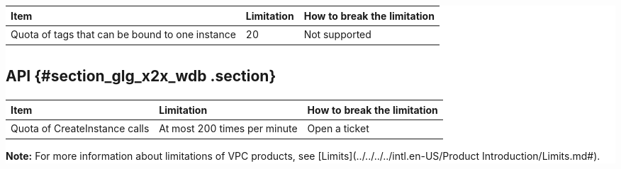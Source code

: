 |Item|Limitation|How to break the limitation|
|:---|:---------|:--------------------------|
|Quota of tags that can be bound to one instance|20|Not supported|

## API {#section_glg_x2x_wdb .section}

|Item|Limitation|How to break the limitation|
|:---|:---------|:--------------------------|
|Quota of CreateInstance calls|At most 200 times per minute|Open a ticket|

**Note:** For more information about limitations of VPC products, see [Limits](../../../../intl.en-US/Product Introduction/Limits.md#).

